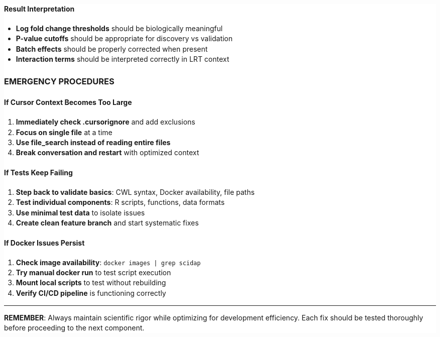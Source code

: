#### Result Interpretation
- **Log fold change thresholds** should be biologically meaningful
- **P-value cutoffs** should be appropriate for discovery vs validation
- **Batch effects** should be properly corrected when present
- **Interaction terms** should be interpreted correctly in LRT context

### EMERGENCY PROCEDURES

#### If Cursor Context Becomes Too Large
1. **Immediately check .cursorignore** and add exclusions
2. **Focus on single file** at a time
3. **Use file_search instead of reading entire files**
4. **Break conversation and restart** with optimized context

#### If Tests Keep Failing
1. **Step back to validate basics**: CWL syntax, Docker availability, file paths
2. **Test individual components**: R scripts, functions, data formats
3. **Use minimal test data** to isolate issues
4. **Create clean feature branch** and start systematic fixes

#### If Docker Issues Persist
1. **Check image availability**: `docker images | grep scidap`
2. **Try manual docker run** to test script execution
3. **Mount local scripts** to test without rebuilding
4. **Verify CI/CD pipeline** is functioning correctly

---

**REMEMBER**: Always maintain scientific rigor while optimizing for development efficiency. Each fix should be tested thoroughly before proceeding to the next component.